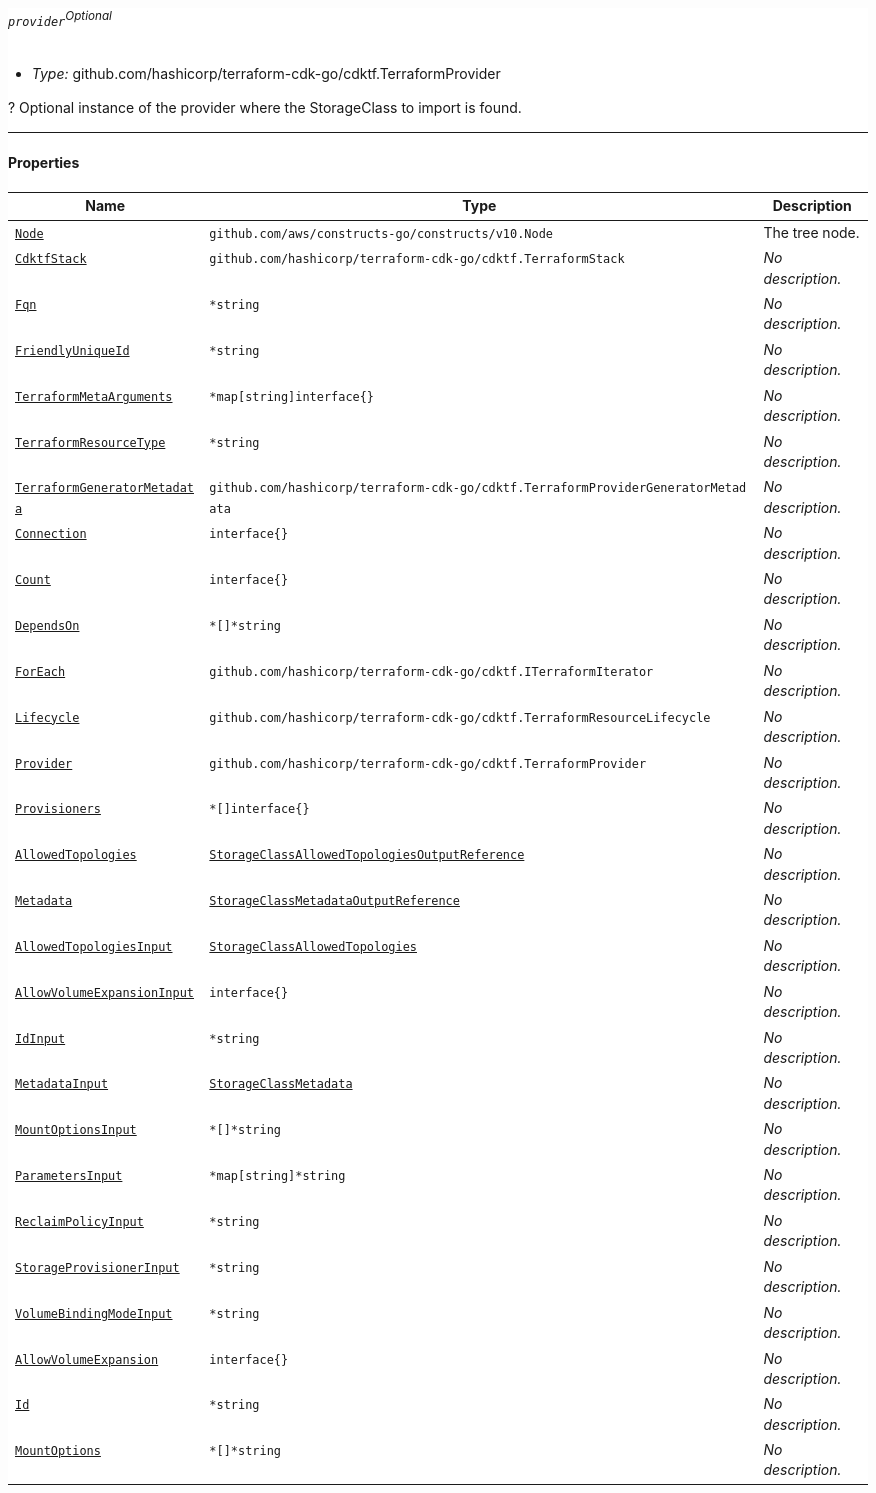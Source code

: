 ###### `provider`<sup>Optional</sup> <a name="provider" id="@cdktf/provider-kubernetes.storageClass.StorageClass.generateConfigForImport.parameter.provider"></a>

- *Type:* github.com/hashicorp/terraform-cdk-go/cdktf.TerraformProvider

? Optional instance of the provider where the StorageClass to import is found.

---

#### Properties <a name="Properties" id="Properties"></a>

| **Name** | **Type** | **Description** |
| --- | --- | --- |
| <code><a href="#@cdktf/provider-kubernetes.storageClass.StorageClass.property.node">Node</a></code> | <code>github.com/aws/constructs-go/constructs/v10.Node</code> | The tree node. |
| <code><a href="#@cdktf/provider-kubernetes.storageClass.StorageClass.property.cdktfStack">CdktfStack</a></code> | <code>github.com/hashicorp/terraform-cdk-go/cdktf.TerraformStack</code> | *No description.* |
| <code><a href="#@cdktf/provider-kubernetes.storageClass.StorageClass.property.fqn">Fqn</a></code> | <code>*string</code> | *No description.* |
| <code><a href="#@cdktf/provider-kubernetes.storageClass.StorageClass.property.friendlyUniqueId">FriendlyUniqueId</a></code> | <code>*string</code> | *No description.* |
| <code><a href="#@cdktf/provider-kubernetes.storageClass.StorageClass.property.terraformMetaArguments">TerraformMetaArguments</a></code> | <code>*map[string]interface{}</code> | *No description.* |
| <code><a href="#@cdktf/provider-kubernetes.storageClass.StorageClass.property.terraformResourceType">TerraformResourceType</a></code> | <code>*string</code> | *No description.* |
| <code><a href="#@cdktf/provider-kubernetes.storageClass.StorageClass.property.terraformGeneratorMetadata">TerraformGeneratorMetadata</a></code> | <code>github.com/hashicorp/terraform-cdk-go/cdktf.TerraformProviderGeneratorMetadata</code> | *No description.* |
| <code><a href="#@cdktf/provider-kubernetes.storageClass.StorageClass.property.connection">Connection</a></code> | <code>interface{}</code> | *No description.* |
| <code><a href="#@cdktf/provider-kubernetes.storageClass.StorageClass.property.count">Count</a></code> | <code>interface{}</code> | *No description.* |
| <code><a href="#@cdktf/provider-kubernetes.storageClass.StorageClass.property.dependsOn">DependsOn</a></code> | <code>*[]*string</code> | *No description.* |
| <code><a href="#@cdktf/provider-kubernetes.storageClass.StorageClass.property.forEach">ForEach</a></code> | <code>github.com/hashicorp/terraform-cdk-go/cdktf.ITerraformIterator</code> | *No description.* |
| <code><a href="#@cdktf/provider-kubernetes.storageClass.StorageClass.property.lifecycle">Lifecycle</a></code> | <code>github.com/hashicorp/terraform-cdk-go/cdktf.TerraformResourceLifecycle</code> | *No description.* |
| <code><a href="#@cdktf/provider-kubernetes.storageClass.StorageClass.property.provider">Provider</a></code> | <code>github.com/hashicorp/terraform-cdk-go/cdktf.TerraformProvider</code> | *No description.* |
| <code><a href="#@cdktf/provider-kubernetes.storageClass.StorageClass.property.provisioners">Provisioners</a></code> | <code>*[]interface{}</code> | *No description.* |
| <code><a href="#@cdktf/provider-kubernetes.storageClass.StorageClass.property.allowedTopologies">AllowedTopologies</a></code> | <code><a href="#@cdktf/provider-kubernetes.storageClass.StorageClassAllowedTopologiesOutputReference">StorageClassAllowedTopologiesOutputReference</a></code> | *No description.* |
| <code><a href="#@cdktf/provider-kubernetes.storageClass.StorageClass.property.metadata">Metadata</a></code> | <code><a href="#@cdktf/provider-kubernetes.storageClass.StorageClassMetadataOutputReference">StorageClassMetadataOutputReference</a></code> | *No description.* |
| <code><a href="#@cdktf/provider-kubernetes.storageClass.StorageClass.property.allowedTopologiesInput">AllowedTopologiesInput</a></code> | <code><a href="#@cdktf/provider-kubernetes.storageClass.StorageClassAllowedTopologies">StorageClassAllowedTopologies</a></code> | *No description.* |
| <code><a href="#@cdktf/provider-kubernetes.storageClass.StorageClass.property.allowVolumeExpansionInput">AllowVolumeExpansionInput</a></code> | <code>interface{}</code> | *No description.* |
| <code><a href="#@cdktf/provider-kubernetes.storageClass.StorageClass.property.idInput">IdInput</a></code> | <code>*string</code> | *No description.* |
| <code><a href="#@cdktf/provider-kubernetes.storageClass.StorageClass.property.metadataInput">MetadataInput</a></code> | <code><a href="#@cdktf/provider-kubernetes.storageClass.StorageClassMetadata">StorageClassMetadata</a></code> | *No description.* |
| <code><a href="#@cdktf/provider-kubernetes.storageClass.StorageClass.property.mountOptionsInput">MountOptionsInput</a></code> | <code>*[]*string</code> | *No description.* |
| <code><a href="#@cdktf/provider-kubernetes.storageClass.StorageClass.property.parametersInput">ParametersInput</a></code> | <code>*map[string]*string</code> | *No description.* |
| <code><a href="#@cdktf/provider-kubernetes.storageClass.StorageClass.property.reclaimPolicyInput">ReclaimPolicyInput</a></code> | <code>*string</code> | *No description.* |
| <code><a href="#@cdktf/provider-kubernetes.storageClass.StorageClass.property.storageProvisionerInput">StorageProvisionerInput</a></code> | <code>*string</code> | *No description.* |
| <code><a href="#@cdktf/provider-kubernetes.storageClass.StorageClass.property.volumeBindingModeInput">VolumeBindingModeInput</a></code> | <code>*string</code> | *No description.* |
| <code><a href="#@cdktf/provider-kubernetes.storageClass.StorageClass.property.allowVolumeExpansion">AllowVolumeExpansion</a></code> | <code>interface{}</code> | *No description.* |
| <code><a href="#@cdktf/provider-kubernetes.storageClass.StorageClass.property.id">Id</a></code> | <code>*string</code> | *No description.* |
| <code><a href="#@cdktf/provider-kubernetes.storageClass.StorageClass.property.mountOptions">MountOptions</a></code> | <code>*[]*string</code> | *No description.* |